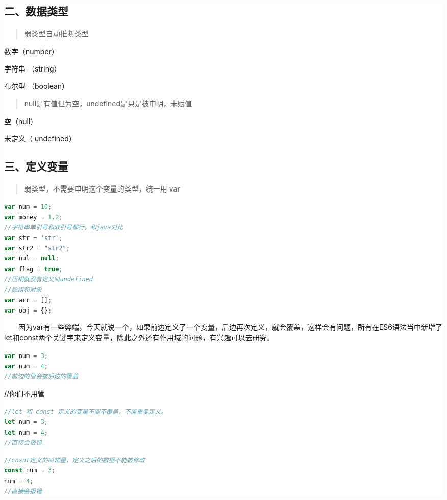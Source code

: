 ## 二、数据类型

> 弱类型自动推断类型

数字（number）

字符串 （string）

布尔型 （boolean）

> null是有值但为空，undefined是只是被申明，未赋值

空（null）

未定义（ undefined）

## 三、定义变量

> 弱类型，不需要申明这个变量的类型，统一用 var

```javascript
var num = 10;
var money = 1.2;
//字符串单引号和双引号都行，和java对比
var str = 'str';
var str2 = "str2";
var nul = null;
var flag = true;
//压根就没有定义叫undefined
//数组和对象
var arr = [];
var obj = {};
```

  因为var有一些弊端，今天就说一个，如果前边定义了一个变量，后边再次定义，就会覆盖，这样会有问题，所有在ES6语法当中新增了let和const两个关键字来定义变量，除此之外还有作用域的问题，有兴趣可以去研究。

```javascript
var num = 3;
var num = 4;
//前边的值会被后边的覆盖
```

//你们不用管

```javascript
//let 和 const 定义的变量不能不覆盖，不能重复定义。
let num = 3;
let num = 4;
//直接会报错
```

```javascript
//cosnt定义的叫常量，定义之后的数据不能被修改
const num = 3;
num = 4;
//直接会报错
```

